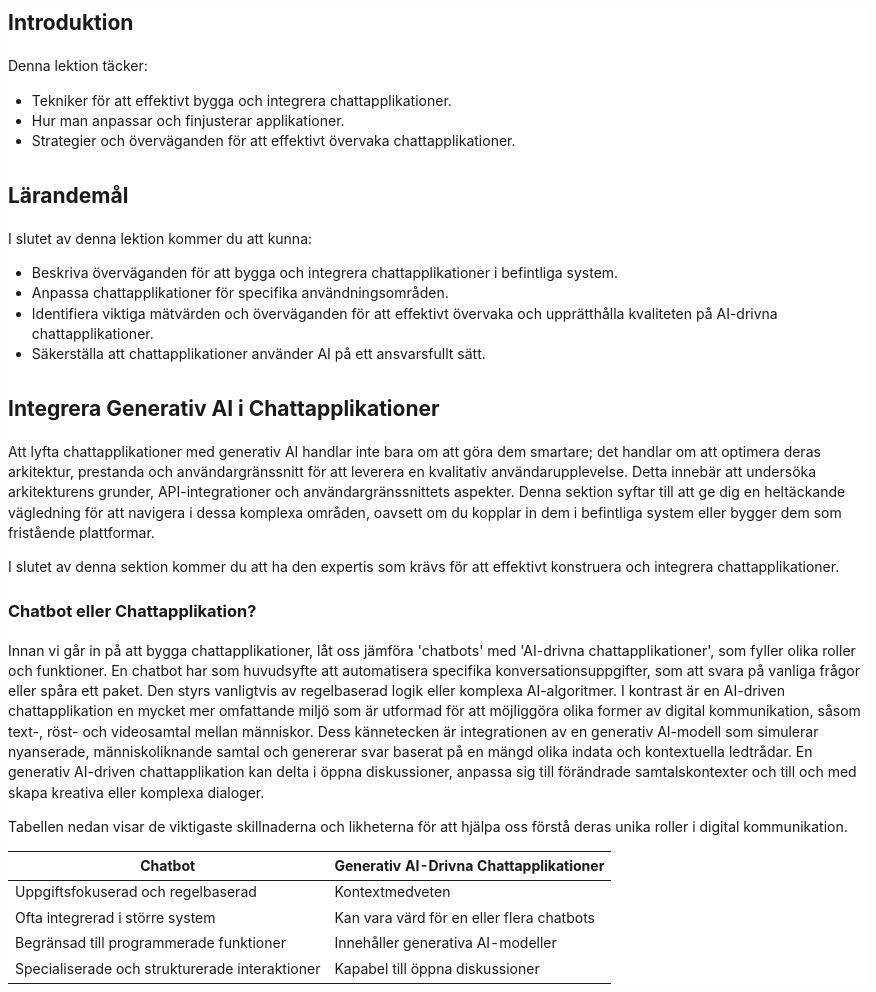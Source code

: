 ## Introduktion

Denna lektion täcker:

- Tekniker för att effektivt bygga och integrera chattapplikationer.
- Hur man anpassar och finjusterar applikationer.
- Strategier och överväganden för att effektivt övervaka chattapplikationer.

## Lärandemål

I slutet av denna lektion kommer du att kunna:

- Beskriva överväganden för att bygga och integrera chattapplikationer i befintliga system.
- Anpassa chattapplikationer för specifika användningsområden.
- Identifiera viktiga mätvärden och överväganden för att effektivt övervaka och upprätthålla kvaliteten på AI-drivna chattapplikationer.
- Säkerställa att chattapplikationer använder AI på ett ansvarsfullt sätt.

## Integrera Generativ AI i Chattapplikationer

Att lyfta chattapplikationer med generativ AI handlar inte bara om att göra dem smartare; det handlar om att optimera deras arkitektur, prestanda och användargränssnitt för att leverera en kvalitativ användarupplevelse. Detta innebär att undersöka arkitekturens grunder, API-integrationer och användargränssnittets aspekter. Denna sektion syftar till att ge dig en heltäckande vägledning för att navigera i dessa komplexa områden, oavsett om du kopplar in dem i befintliga system eller bygger dem som fristående plattformar.

I slutet av denna sektion kommer du att ha den expertis som krävs för att effektivt konstruera och integrera chattapplikationer.

### Chatbot eller Chattapplikation?

Innan vi går in på att bygga chattapplikationer, låt oss jämföra 'chatbots' med 'AI-drivna chattapplikationer', som fyller olika roller och funktioner. En chatbot har som huvudsyfte att automatisera specifika konversationsuppgifter, som att svara på vanliga frågor eller spåra ett paket. Den styrs vanligtvis av regelbaserad logik eller komplexa AI-algoritmer. I kontrast är en AI-driven chattapplikation en mycket mer omfattande miljö som är utformad för att möjliggöra olika former av digital kommunikation, såsom text-, röst- och videosamtal mellan människor. Dess kännetecken är integrationen av en generativ AI-modell som simulerar nyanserade, människoliknande samtal och genererar svar baserat på en mängd olika indata och kontextuella ledtrådar. En generativ AI-driven chattapplikation kan delta i öppna diskussioner, anpassa sig till förändrade samtalskontexter och till och med skapa kreativa eller komplexa dialoger.

Tabellen nedan visar de viktigaste skillnaderna och likheterna för att hjälpa oss förstå deras unika roller i digital kommunikation.

| Chatbot                               | Generativ AI-Drivna Chattapplikationer |
| ------------------------------------- | -------------------------------------- |
| Uppgiftsfokuserad och regelbaserad    | Kontextmedveten                        |
| Ofta integrerad i större system       | Kan vara värd för en eller flera chatbots |
| Begränsad till programmerade funktioner | Innehåller generativa AI-modeller      |
| Specialiserade och strukturerade interaktioner | Kapabel till öppna diskussioner         |
